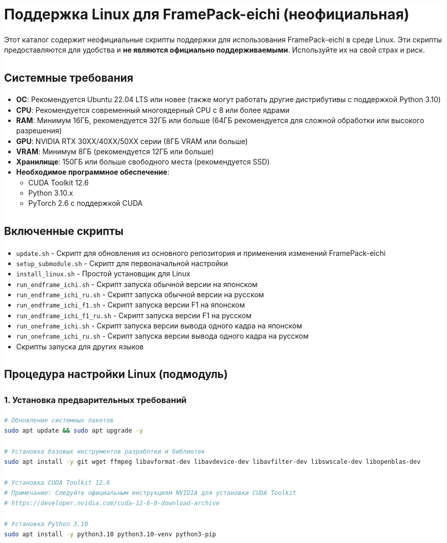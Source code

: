 # Поддержка Linux для FramePack-eichi (неофициальная)

Этот каталог содержит неофициальные скрипты поддержки для использования FramePack-eichi в среде Linux. Эти скрипты предоставляются для удобства и **не являются официально поддерживаемыми**. Используйте их на свой страх и риск.

## Системные требования

- **ОС**: Рекомендуется Ubuntu 22.04 LTS или новее (также могут работать другие дистрибутивы с поддержкой Python 3.10)
- **CPU**: Рекомендуется современный многоядерный CPU с 8 или более ядрами
- **RAM**: Минимум 16ГБ, рекомендуется 32ГБ или больше (64ГБ рекомендуется для сложной обработки или высокого разрешения)
- **GPU**: NVIDIA RTX 30XX/40XX/50XX серии (8ГБ VRAM или больше)
- **VRAM**: Минимум 8ГБ (рекомендуется 12ГБ или больше)
- **Хранилище**: 150ГБ или больше свободного места (рекомендуется SSD)
- **Необходимое программное обеспечение**:
  - CUDA Toolkit 12.6
  - Python 3.10.x
  - PyTorch 2.6 с поддержкой CUDA

## Включенные скрипты

- `update.sh` - Скрипт для обновления из основного репозитория и применения изменений FramePack-eichi
- `setup_submodule.sh` - Скрипт для первоначальной настройки
- `install_linux.sh` - Простой установщик для Linux
- `run_endframe_ichi.sh` - Скрипт запуска обычной версии на японском
- `run_endframe_ichi_ru.sh` - Скрипт запуска обычной версии на русском
- `run_endframe_ichi_f1.sh` - Скрипт запуска версии F1 на японском
- `run_endframe_ichi_f1_ru.sh` - Скрипт запуска версии F1 на русском
- `run_oneframe_ichi.sh` - Скрипт запуска версии вывода одного кадра на японском
- `run_oneframe_ichi_ru.sh` - Скрипт запуска версии вывода одного кадра на русском
- Скрипты запуска для других языков

## Процедура настройки Linux (подмодуль)

### 1. Установка предварительных требований

```bash
# Обновление системных пакетов
sudo apt update && sudo apt upgrade -y

# Установка базовых инструментов разработки и библиотек
sudo apt install -y git wget ffmpeg libavformat-dev libavdevice-dev libavfilter-dev libswscale-dev libopenblas-dev

# Установка CUDA Toolkit 12.6
# Примечание: Следуйте официальным инструкциям NVIDIA для установки CUDA Toolkit
# https://developer.nvidia.com/cuda-12-6-0-download-archive

# Установка Python 3.10
sudo apt install -y python3.10 python3.10-venv python3-pip
```
